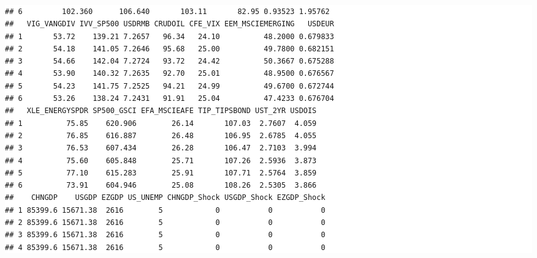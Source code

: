     ## 6         102.360      106.640       103.11       82.95 0.93523 1.95762
    ##   VIG_VANGDIV IVV_SP500 USDRMB CRUDOIL CFE_VIX EEM_MSCIEMERGING   USDEUR
    ## 1       53.72    139.21 7.2657   96.34   24.10          48.2000 0.679833
    ## 2       54.18    141.05 7.2646   95.68   25.00          49.7800 0.682151
    ## 3       54.66    142.04 7.2724   93.72   24.42          50.3667 0.675288
    ## 4       53.90    140.32 7.2635   92.70   25.01          48.9500 0.676567
    ## 5       54.23    141.75 7.2525   94.21   24.99          49.6700 0.672744
    ## 6       53.26    138.24 7.2431   91.91   25.04          47.4233 0.676704
    ##   XLE_ENERGYSPDR SP500_GSCI EFA_MSCIEAFE TIP_TIPSBOND UST_2YR USDOIS
    ## 1          75.85    620.906        26.14       107.03  2.7607  4.059
    ## 2          76.85    616.887        26.48       106.95  2.6785  4.055
    ## 3          76.53    607.434        26.28       106.47  2.7103  3.994
    ## 4          75.60    605.848        25.71       107.26  2.5936  3.873
    ## 5          77.10    615.283        25.91       107.71  2.5764  3.859
    ## 6          73.91    604.946        25.08       108.26  2.5305  3.866
    ##    CHNGDP    USGDP EZGDP US_UNEMP CHNGDP_Shock USGDP_Shock EZGDP_Shock
    ## 1 85399.6 15671.38  2616        5            0           0           0
    ## 2 85399.6 15671.38  2616        5            0           0           0
    ## 3 85399.6 15671.38  2616        5            0           0           0
    ## 4 85399.6 15671.38  2616        5            0           0           0